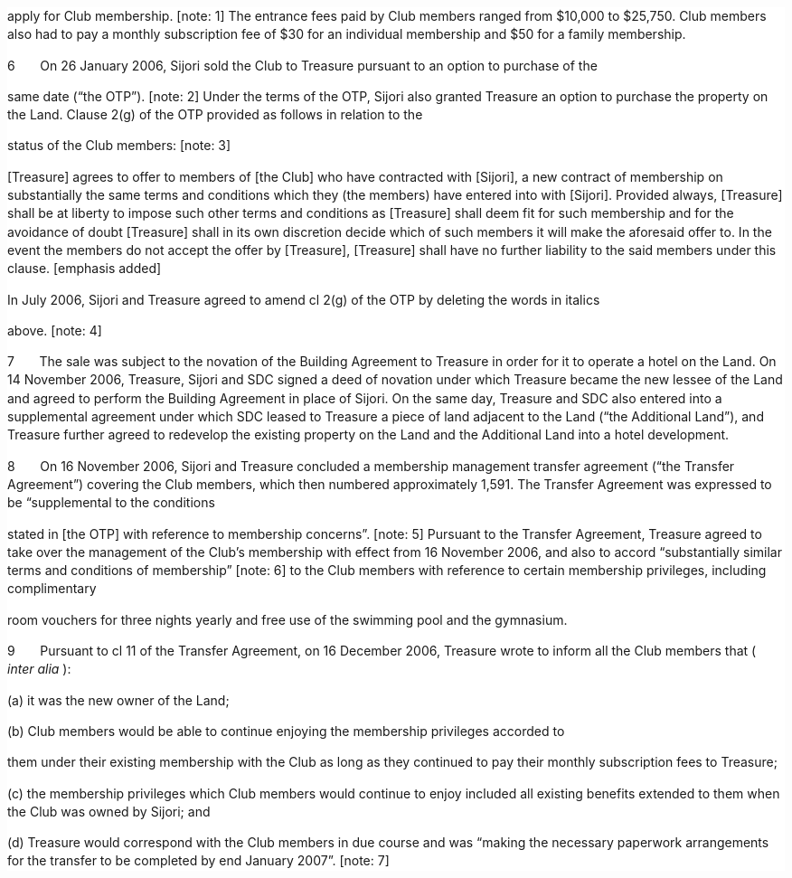 apply for Club membership. [note: 1] The entrance fees paid by Club members ranged from $10,000 to $25,750. Club members also had to pay a monthly subscription fee of $30 for an individual membership and $50 for a family membership. 

6       On 26 January 2006, Sijori sold the Club to Treasure pursuant to an option to purchase of the 

same date (“the OTP”). [note: 2] Under the terms of the OTP, Sijori also granted Treasure an option to purchase the property on the Land. Clause 2(g) of the OTP provided as follows in relation to the 

status of the Club members: [note: 3] 

 [Treasure] agrees to offer to members of [the Club] who have contracted with [Sijori], a new contract of membership on substantially the same terms and conditions which they (the members) have entered into with [Sijori]. Provided always, [Treasure] shall be at liberty to impose such other terms and conditions as [Treasure] shall deem fit for such membership and for the avoidance of doubt [Treasure] shall in its own discretion decide which of such members it will make the aforesaid offer to. In the event the members do not accept the offer by [Treasure], [Treasure] shall have no further liability to the said members under this clause. [emphasis added] 

In July 2006, Sijori and Treasure agreed to amend cl 2(g) of the OTP by deleting the words in italics 

above. [note: 4] 

7       The sale was subject to the novation of the Building Agreement to Treasure in order for it to operate a hotel on the Land. On 14 November 2006, Treasure, Sijori and SDC signed a deed of novation under which Treasure became the new lessee of the Land and agreed to perform the Building Agreement in place of Sijori. On the same day, Treasure and SDC also entered into a supplemental agreement under which SDC leased to Treasure a piece of land adjacent to the Land (“the Additional Land”), and Treasure further agreed to redevelop the existing property on the Land and the Additional Land into a hotel development. 

8       On 16 November 2006, Sijori and Treasure concluded a membership management transfer agreement (“the Transfer Agreement”) covering the Club members, which then numbered approximately 1,591. The Transfer Agreement was expressed to be “supplemental to the conditions 

stated in [the OTP] with reference to membership concerns”. [note: 5] Pursuant to the Transfer Agreement, Treasure agreed to take over the management of the Club’s membership with effect from 16 November 2006, and also to accord “substantially similar terms and conditions of membership” [note: 6] to the Club members with reference to certain membership privileges, including complimentary 

room vouchers for three nights yearly and free use of the swimming pool and the gymnasium. 

9       Pursuant to cl 11 of the Transfer Agreement, on 16 December 2006, Treasure wrote to inform all the Club members that ( _inter alia_ ): 

 (a) it was the new owner of the Land; 

 (b) Club members would be able to continue enjoying the membership privileges accorded to 


 them under their existing membership with the Club as long as they continued to pay their monthly subscription fees to Treasure; 

 (c) the membership privileges which Club members would continue to enjoy included all existing benefits extended to them when the Club was owned by Sijori; and 

 (d) Treasure would correspond with the Club members in due course and was “making the necessary paperwork arrangements for the transfer to be completed by end January 2007”. [note: 7] 
